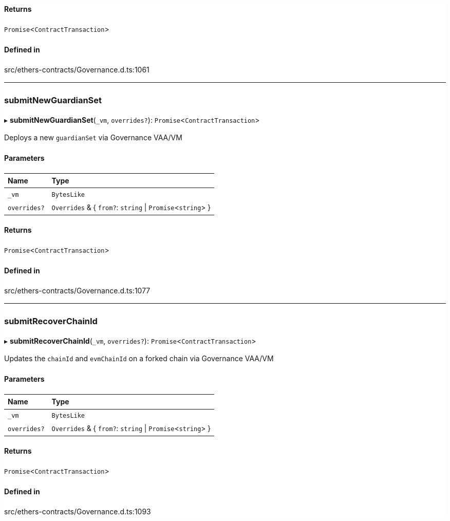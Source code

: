 #### Returns

`Promise`<`ContractTransaction`\>

#### Defined in

src/ethers-contracts/Governance.d.ts:1061

___

### submitNewGuardianSet

▸ **submitNewGuardianSet**(`_vm`, `overrides?`): `Promise`<`ContractTransaction`\>

Deploys a new `guardianSet` via Governance VAA/VM

#### Parameters

| Name | Type |
| :------ | :------ |
| `_vm` | `BytesLike` |
| `overrides?` | `Overrides` & { `from?`: `string` \| `Promise`<`string`\>  } |

#### Returns

`Promise`<`ContractTransaction`\>

#### Defined in

src/ethers-contracts/Governance.d.ts:1077

___

### submitRecoverChainId

▸ **submitRecoverChainId**(`_vm`, `overrides?`): `Promise`<`ContractTransaction`\>

Updates the `chainId` and `evmChainId` on a forked chain via Governance VAA/VM

#### Parameters

| Name | Type |
| :------ | :------ |
| `_vm` | `BytesLike` |
| `overrides?` | `Overrides` & { `from?`: `string` \| `Promise`<`string`\>  } |

#### Returns

`Promise`<`ContractTransaction`\>

#### Defined in

src/ethers-contracts/Governance.d.ts:1093
